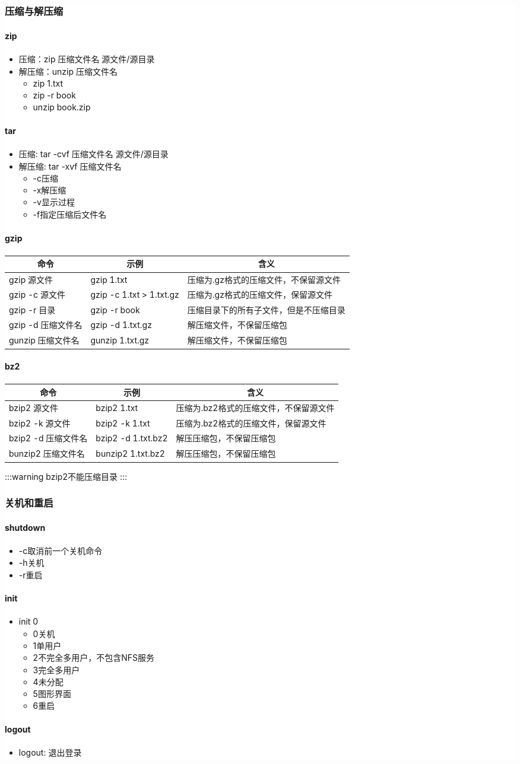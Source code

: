 ### 压缩与解压缩
#### zip
- 压缩：zip 压缩文件名 源文件/源目录
- 解压缩：unzip 压缩文件名
  - zip 1.txt
  - zip -r book
  - unzip book.zip
#### tar
- 压缩: tar -cvf 压缩文件名 源文件/源目录
- 解压缩: tar -xvf 压缩文件名
  - -c压缩
  - -x解压缩
  - -v显示过程
  - -f指定压缩后文件名
#### gzip
| 命令 | 示例 | 含义 |
| ---- | --- | --- |
| gzip 源文件 | gzip 1.txt | 压缩为.gz格式的压缩文件，不保留源文件 |
| gzip -c 源文件 | gzip -c 1.txt > 1.txt.gz | 压缩为.gz格式的压缩文件，保留源文件 |
| gzip -r 目录 | gzip -r book | 压缩目录下的所有子文件，但是不压缩目录 |
| gzip -d 压缩文件名 | gzip -d 1.txt.gz | 解压缩文件，不保留压缩包 |
| gunzip 压缩文件名 | gunzip 1.txt.gz | 解压缩文件，不保留压缩包 |
#### bz2
| 命令 | 示例 | 含义 |
| ---- | --- | --- |
| bzip2 源文件 | bzip2 1.txt | 压缩为.bz2格式的压缩文件，不保留源文件 |
| bzip2 -k 源文件 | bzip2 -k 1.txt | 压缩为.bz2格式的压缩文件，保留源文件 |
| bzip2 -d 压缩文件名 | bzip2 -d 1.txt.bz2 | 解压压缩包，不保留压缩包 |
| bunzip2 压缩文件名 | bunzip2 1.txt.bz2 | 解压压缩包，不保留压缩包 |
:::warning
bzip2不能压缩目录
:::

### 关机和重启
#### shutdown
- -c取消前一个关机命令
- -h关机
- -r重启
#### init
- init 0
  - 0关机
  - 1单用户
  - 2不完全多用户，不包含NFS服务
  - 3完全多用户
  - 4未分配
  - 5图形界面
  - 6重启
#### logout
- logout: 退出登录

